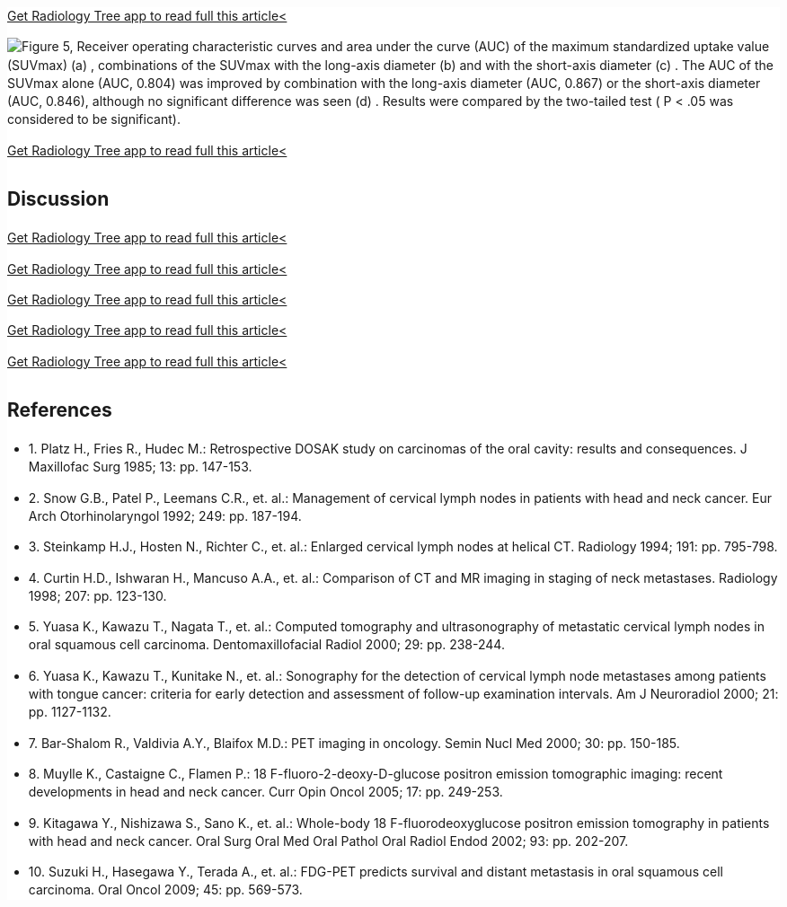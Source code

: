 [Get Radiology Tree app to read full this article<](https://clinicalpub.com/app)

![Figure 5, Receiver operating characteristic curves and area under the curve (AUC) of the maximum standardized uptake value (SUVmax) (a) , combinations of the SUVmax with the long-axis diameter (b) and with the short-axis diameter (c) . The AUC of the SUVmax alone (AUC, 0.804) was improved by combination with the long-axis diameter (AUC, 0.867) or the short-axis diameter (AUC, 0.846), although no significant difference was seen (d) . Results were compared by the two-tailed test ( P < .05 was considered to be significant).](https://storage.googleapis.com/dl.dentistrykey.com/clinical/ClinicalSignificanceofCombinedAssessmentoftheMaximumStandardizedUptakeValueofF18FDGPETwithNodalSizeintheDiagnosisofCervicalLymphNodeMetastasisofOralSquamousCellCarcinoma/4_1s20S1076633212000980.jpg)

[Get Radiology Tree app to read full this article<](https://clinicalpub.com/app)

## Discussion

[Get Radiology Tree app to read full this article<](https://clinicalpub.com/app)

[Get Radiology Tree app to read full this article<](https://clinicalpub.com/app)

[Get Radiology Tree app to read full this article<](https://clinicalpub.com/app)

[Get Radiology Tree app to read full this article<](https://clinicalpub.com/app)

[Get Radiology Tree app to read full this article<](https://clinicalpub.com/app)

## References

- 1\. Platz H., Fries R., Hudec M.: Retrospective DOSAK study on carcinomas of the oral cavity: results and consequences. J Maxillofac Surg 1985; 13: pp. 147-153.


- 2\. Snow G.B., Patel P., Leemans C.R., et. al.: Management of cervical lymph nodes in patients with head and neck cancer. Eur Arch Otorhinolaryngol 1992; 249: pp. 187-194.


- 3\. Steinkamp H.J., Hosten N., Richter C., et. al.: Enlarged cervical lymph nodes at helical CT. Radiology 1994; 191: pp. 795-798.


- 4\. Curtin H.D., Ishwaran H., Mancuso A.A., et. al.: Comparison of CT and MR imaging in staging of neck metastases. Radiology 1998; 207: pp. 123-130.


- 5\. Yuasa K., Kawazu T., Nagata T., et. al.: Computed tomography and ultrasonography of metastatic cervical lymph nodes in oral squamous cell carcinoma. Dentomaxillofacial Radiol 2000; 29: pp. 238-244.


- 6\. Yuasa K., Kawazu T., Kunitake N., et. al.: Sonography for the detection of cervical lymph node metastases among patients with tongue cancer: criteria for early detection and assessment of follow-up examination intervals. Am J Neuroradiol 2000; 21: pp. 1127-1132.


- 7\. Bar-Shalom R., Valdivia A.Y., Blaifox M.D.: PET imaging in oncology. Semin Nucl Med 2000; 30: pp. 150-185.


- 8\. Muylle K., Castaigne C., Flamen P.:  18  F-fluoro-2-deoxy-D-glucose positron emission tomographic imaging: recent developments in head and neck cancer. Curr Opin Oncol 2005; 17: pp. 249-253.


- 9\. Kitagawa Y., Nishizawa S., Sano K., et. al.: Whole-body  18  F-fluorodeoxyglucose positron emission tomography in patients with head and neck cancer. Oral Surg Oral Med Oral Pathol Oral Radiol Endod 2002; 93: pp. 202-207.


- 10\. Suzuki H., Hasegawa Y., Terada A., et. al.: FDG-PET predicts survival and distant metastasis in oral squamous cell carcinoma. Oral Oncol 2009; 45: pp. 569-573.
